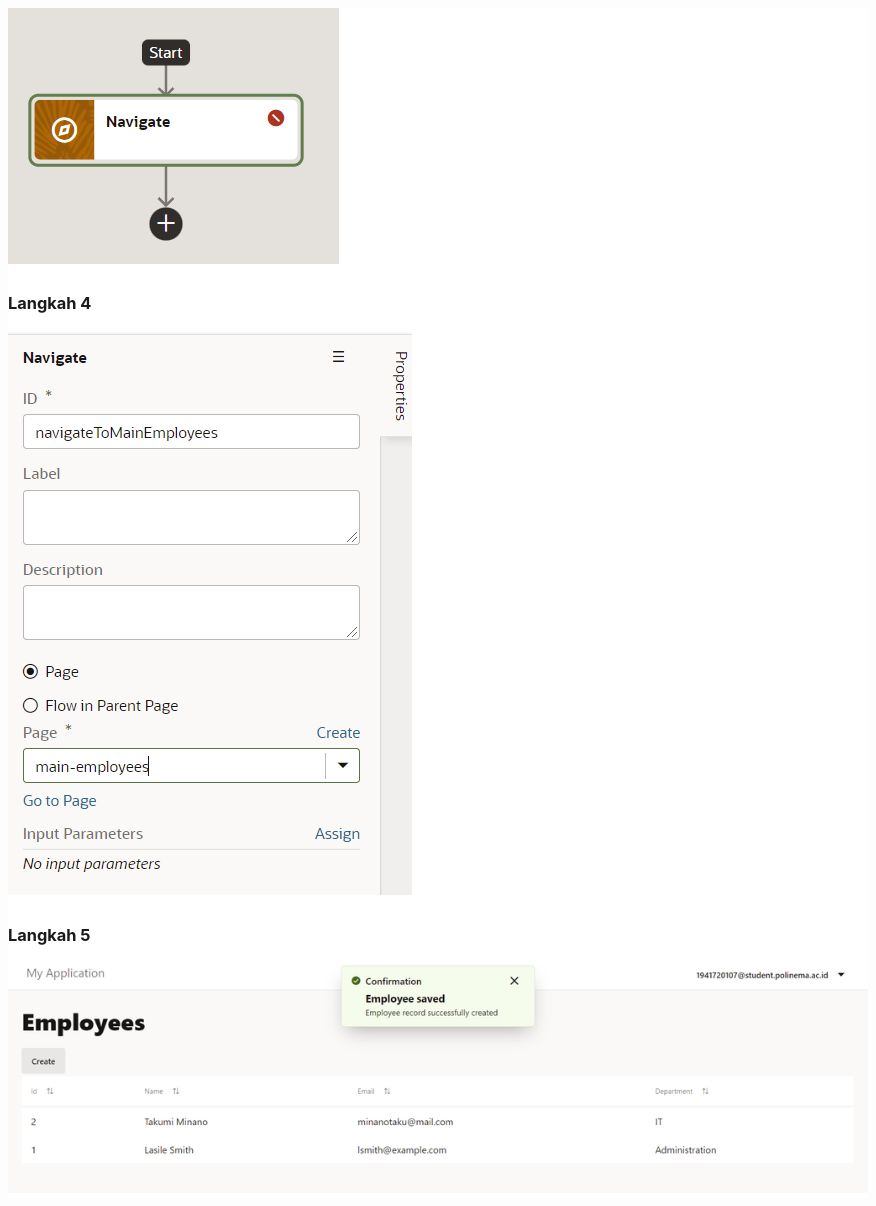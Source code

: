![Screenshot langkah 3](img/step10/3.PNG)
### Langkah 4
![Screenshot langkah 4](img/step10/4.PNG)
### Langkah 5
![Screenshot langkah 5](img/step10/5.PNG)
